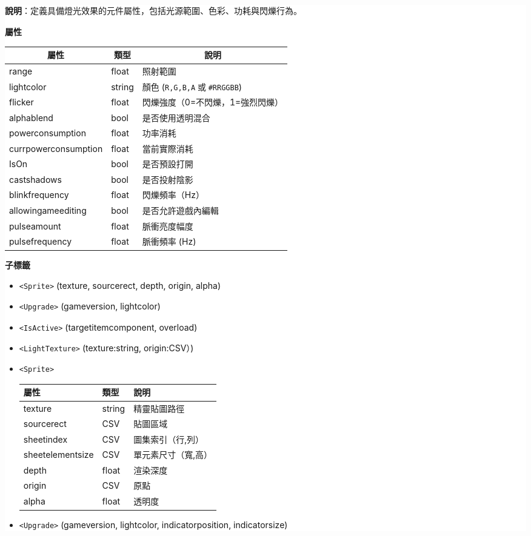 

## <LightComponent>

**說明**：定義具備燈光效果的元件屬性，包括光源範圍、色彩、功耗與閃爍行為。

**屬性**

| 屬性                 | 類型   | 說明                             |
| -------------------- | ------ | -------------------------------- |
| range                | float  | 照射範圍                         |
| lightcolor           | string | 顏色 (`R,G,B,A` 或 `#RRGGBB`)    |
| flicker              | float  | 閃爍強度（0=不閃爍，1=強烈閃爍） |
| alphablend           | bool   | 是否使用透明混合                 |
| powerconsumption     | float  | 功率消耗                         |
| currpowerconsumption | float  | 當前實際消耗                     |
| IsOn                 | bool   | 是否預設打開                     |
| castshadows          | bool   | 是否投射陰影                     |
| blinkfrequency       | float  | 閃爍頻率（Hz）                   |
| allowingameediting   | bool   | 是否允許遊戲內編輯               |
| pulseamount          | float  | 脈衝亮度幅度                     |
| pulsefrequency       | float  | 脈衝頻率 (Hz)                    |

**子標籤**

- `<Sprite>` (texture, sourcerect, depth, origin, alpha)  
- `<Upgrade>` (gameversion, lightcolor)  
- `<IsActive>` (targetitemcomponent, overload)
- `<LightTexture>` (texture:string, origin:CSV）)  
- `<Sprite>` 

  | 屬性             | 類型   | 說明                |
  | ---------------- | ------ | ------------------- |
  | texture          | string | 精靈貼圖路徑        |
  | sourcerect       | CSV    | 貼圖區域            |
  | sheetindex       | CSV    | 圖集索引（行,列）   |
  | sheetelementsize | CSV    | 單元素尺寸（寬,高） |
  | depth            | float  | 渲染深度            |
  | origin           | CSV    | 原點                |
  | alpha            | float  | 透明度              |
- `<Upgrade>` (gameversion, lightcolor, indicatorposition, indicatorsize)  
